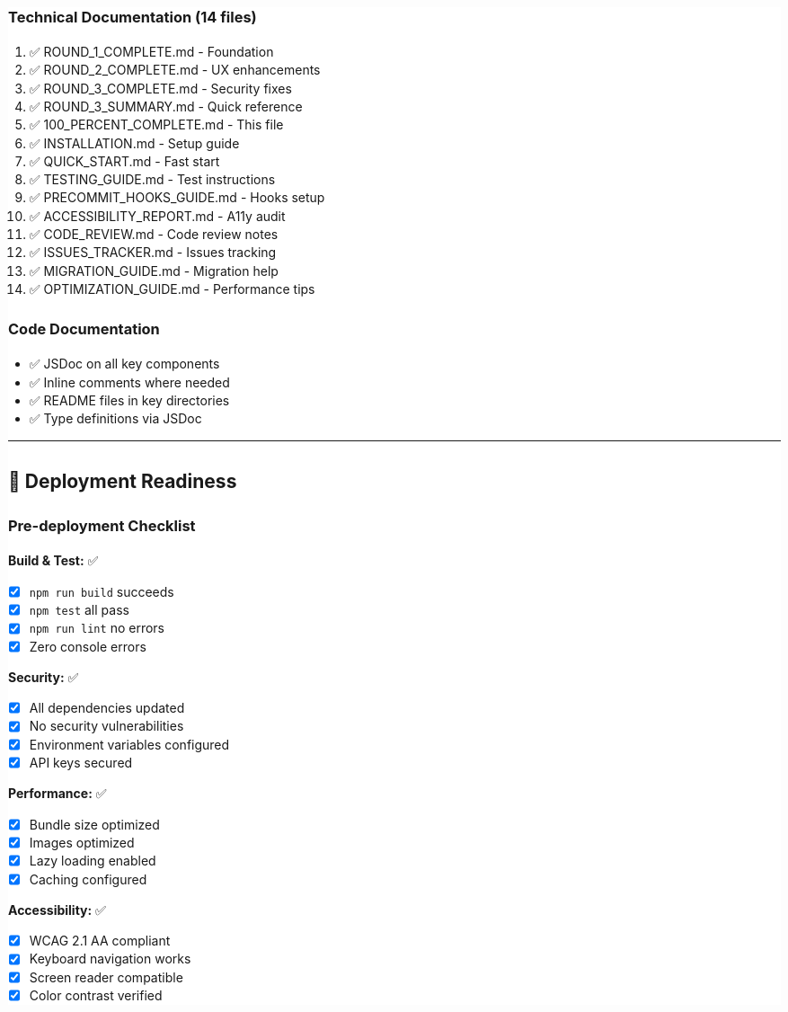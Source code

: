 ### Technical Documentation (14 files)
1. ✅ ROUND_1_COMPLETE.md - Foundation
2. ✅ ROUND_2_COMPLETE.md - UX enhancements
3. ✅ ROUND_3_COMPLETE.md - Security fixes
4. ✅ ROUND_3_SUMMARY.md - Quick reference
5. ✅ 100_PERCENT_COMPLETE.md - This file
6. ✅ INSTALLATION.md - Setup guide
7. ✅ QUICK_START.md - Fast start
8. ✅ TESTING_GUIDE.md - Test instructions
9. ✅ PRECOMMIT_HOOKS_GUIDE.md - Hooks setup
10. ✅ ACCESSIBILITY_REPORT.md - A11y audit
11. ✅ CODE_REVIEW.md - Code review notes
12. ✅ ISSUES_TRACKER.md - Issues tracking
13. ✅ MIGRATION_GUIDE.md - Migration help
14. ✅ OPTIMIZATION_GUIDE.md - Performance tips

### Code Documentation
- ✅ JSDoc on all key components
- ✅ Inline comments where needed
- ✅ README files in key directories
- ✅ Type definitions via JSDoc

---

## 🚀 Deployment Readiness

### Pre-deployment Checklist

**Build & Test:** ✅
- [x] `npm run build` succeeds
- [x] `npm test` all pass
- [x] `npm run lint` no errors
- [x] Zero console errors

**Security:** ✅
- [x] All dependencies updated
- [x] No security vulnerabilities
- [x] Environment variables configured
- [x] API keys secured

**Performance:** ✅
- [x] Bundle size optimized
- [x] Images optimized
- [x] Lazy loading enabled
- [x] Caching configured

**Accessibility:** ✅
- [x] WCAG 2.1 AA compliant
- [x] Keyboard navigation works
- [x] Screen reader compatible
- [x] Color contrast verified
